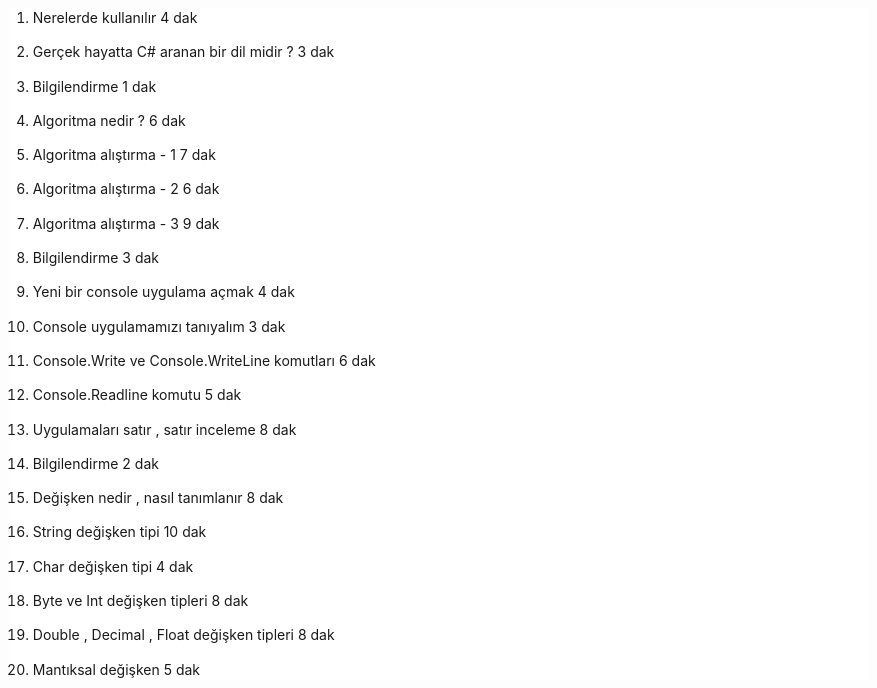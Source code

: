 1.  Nerelerde kullanılır
4 dak

1.  Gerçek hayatta C# aranan bir dil midir ?
3 dak

1.  Bilgilendirme
1 dak

1.  Algoritma nedir ?
6 dak

1.  Algoritma alıştırma - 1
7 dak

1.  Algoritma alıştırma - 2
6 dak

1.  Algoritma alıştırma - 3
9 dak

1.  Bilgilendirme
3 dak

1.  Yeni bir console uygulama açmak
4 dak

1.  Console uygulamamızı tanıyalım
3 dak

1.  Console.Write ve Console.WriteLine komutları
6 dak

1.  Console.Readline komutu
5 dak

1.  Uygulamaları satır , satır inceleme
8 dak

1.  Bilgilendirme
2 dak

1.  Değişken nedir , nasıl tanımlanır
8 dak

1.  String değişken tipi
10 dak

1.  Char değişken tipi
4 dak

1.  Byte ve Int değişken tipleri
8 dak

1.  Double , Decimal , Float değişken tipleri
8 dak

1.  Mantıksal değişken
5 dak
